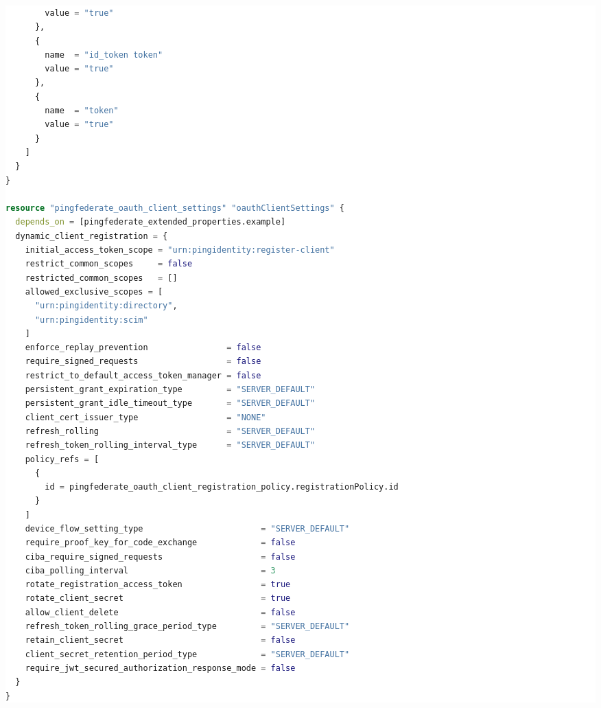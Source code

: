 ```terraform
        value = "true"
      },
      {
        name  = "id_token token"
        value = "true"
      },
      {
        name  = "token"
        value = "true"
      }
    ]
  }
}

resource "pingfederate_oauth_client_settings" "oauthClientSettings" {
  depends_on = [pingfederate_extended_properties.example]
  dynamic_client_registration = {
    initial_access_token_scope = "urn:pingidentity:register-client"
    restrict_common_scopes     = false
    restricted_common_scopes   = []
    allowed_exclusive_scopes = [
      "urn:pingidentity:directory",
      "urn:pingidentity:scim"
    ]
    enforce_replay_prevention                = false
    require_signed_requests                  = false
    restrict_to_default_access_token_manager = false
    persistent_grant_expiration_type         = "SERVER_DEFAULT"
    persistent_grant_idle_timeout_type       = "SERVER_DEFAULT"
    client_cert_issuer_type                  = "NONE"
    refresh_rolling                          = "SERVER_DEFAULT"
    refresh_token_rolling_interval_type      = "SERVER_DEFAULT"
    policy_refs = [
      {
        id = pingfederate_oauth_client_registration_policy.registrationPolicy.id
      }
    ]
    device_flow_setting_type                        = "SERVER_DEFAULT"
    require_proof_key_for_code_exchange             = false
    ciba_require_signed_requests                    = false
    ciba_polling_interval                           = 3
    rotate_registration_access_token                = true
    rotate_client_secret                            = true
    allow_client_delete                             = false
    refresh_token_rolling_grace_period_type         = "SERVER_DEFAULT"
    retain_client_secret                            = false
    client_secret_retention_period_type             = "SERVER_DEFAULT"
    require_jwt_secured_authorization_response_mode = false
  }
}
```
